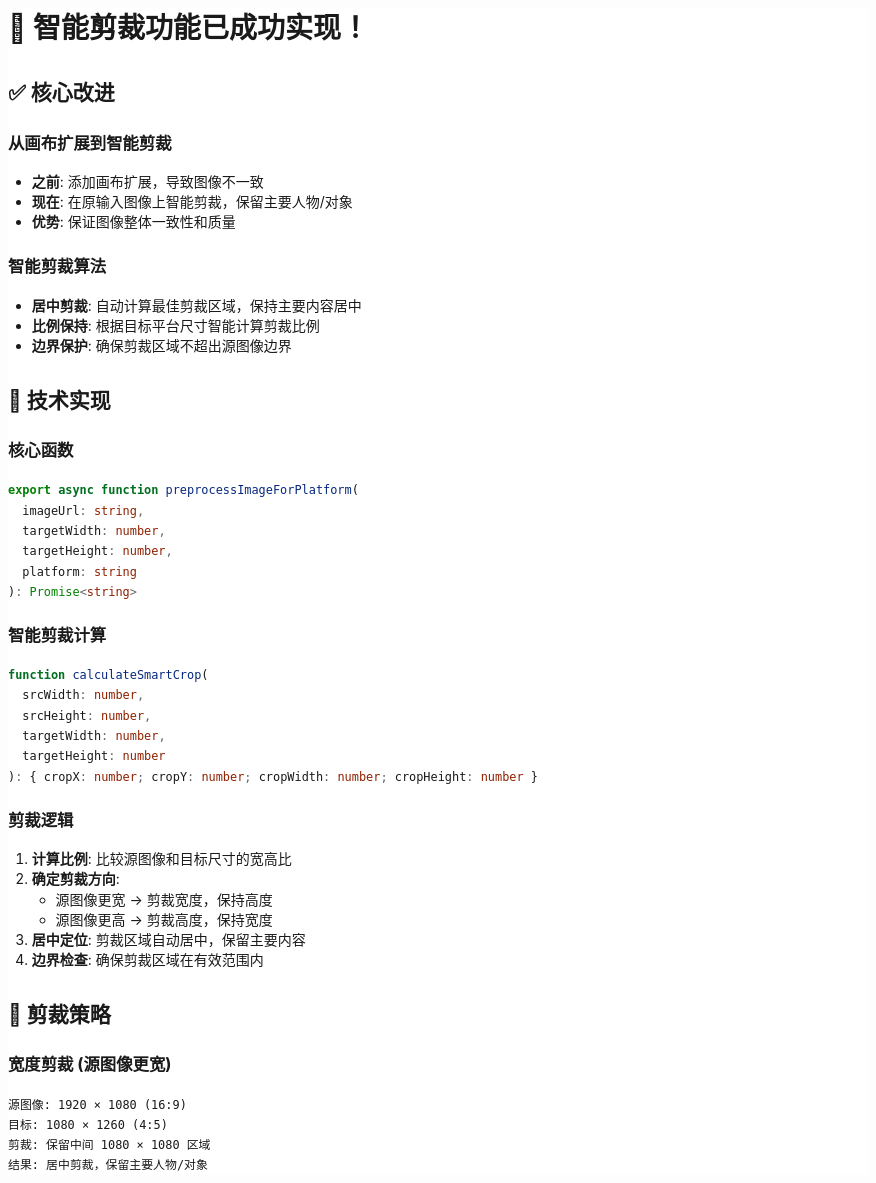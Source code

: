 # 🎯 智能剪裁功能已成功实现！

## ✅ **核心改进**

### **从画布扩展到智能剪裁**
- **之前**: 添加画布扩展，导致图像不一致
- **现在**: 在原输入图像上智能剪裁，保留主要人物/对象
- **优势**: 保证图像整体一致性和质量

### **智能剪裁算法**
- **居中剪裁**: 自动计算最佳剪裁区域，保持主要内容居中
- **比例保持**: 根据目标平台尺寸智能计算剪裁比例
- **边界保护**: 确保剪裁区域不超出源图像边界

## 🔧 **技术实现**

### **核心函数**
```typescript
export async function preprocessImageForPlatform(
  imageUrl: string,
  targetWidth: number,
  targetHeight: number,
  platform: string
): Promise<string>
```

### **智能剪裁计算**
```typescript
function calculateSmartCrop(
  srcWidth: number,
  srcHeight: number,
  targetWidth: number,
  targetHeight: number
): { cropX: number; cropY: number; cropWidth: number; cropHeight: number }
```

### **剪裁逻辑**
1. **计算比例**: 比较源图像和目标尺寸的宽高比
2. **确定剪裁方向**: 
   - 源图像更宽 → 剪裁宽度，保持高度
   - 源图像更高 → 剪裁高度，保持宽度
3. **居中定位**: 剪裁区域自动居中，保留主要内容
4. **边界检查**: 确保剪裁区域在有效范围内

## 📐 **剪裁策略**

### **宽度剪裁 (源图像更宽)**
```
源图像: 1920 × 1080 (16:9)
目标: 1080 × 1260 (4:5)
剪裁: 保留中间 1080 × 1080 区域
结果: 居中剪裁，保留主要人物/对象
```
